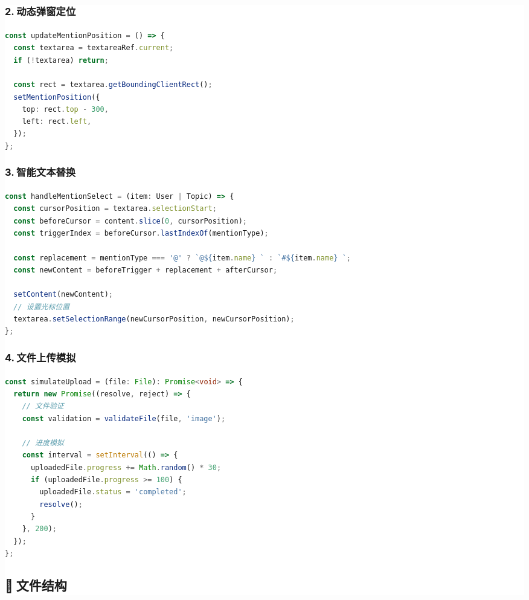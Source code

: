 ### 2. **动态弹窗定位**
```typescript
const updateMentionPosition = () => {
  const textarea = textareaRef.current;
  if (!textarea) return;

  const rect = textarea.getBoundingClientRect();
  setMentionPosition({
    top: rect.top - 300,
    left: rect.left,
  });
};
```

### 3. **智能文本替换**
```typescript
const handleMentionSelect = (item: User | Topic) => {
  const cursorPosition = textarea.selectionStart;
  const beforeCursor = content.slice(0, cursorPosition);
  const triggerIndex = beforeCursor.lastIndexOf(mentionType);
  
  const replacement = mentionType === '@' ? `@${item.name} ` : `#${item.name} `;
  const newContent = beforeTrigger + replacement + afterCursor;
  
  setContent(newContent);
  // 设置光标位置
  textarea.setSelectionRange(newCursorPosition, newCursorPosition);
};
```

### 4. **文件上传模拟**
```typescript
const simulateUpload = (file: File): Promise<void> => {
  return new Promise((resolve, reject) => {
    // 文件验证
    const validation = validateFile(file, 'image');
    
    // 进度模拟
    const interval = setInterval(() => {
      uploadedFile.progress += Math.random() * 30;
      if (uploadedFile.progress >= 100) {
        uploadedFile.status = 'completed';
        resolve();
      }
    }, 200);
  });
};
```

## 📁 **文件结构**
